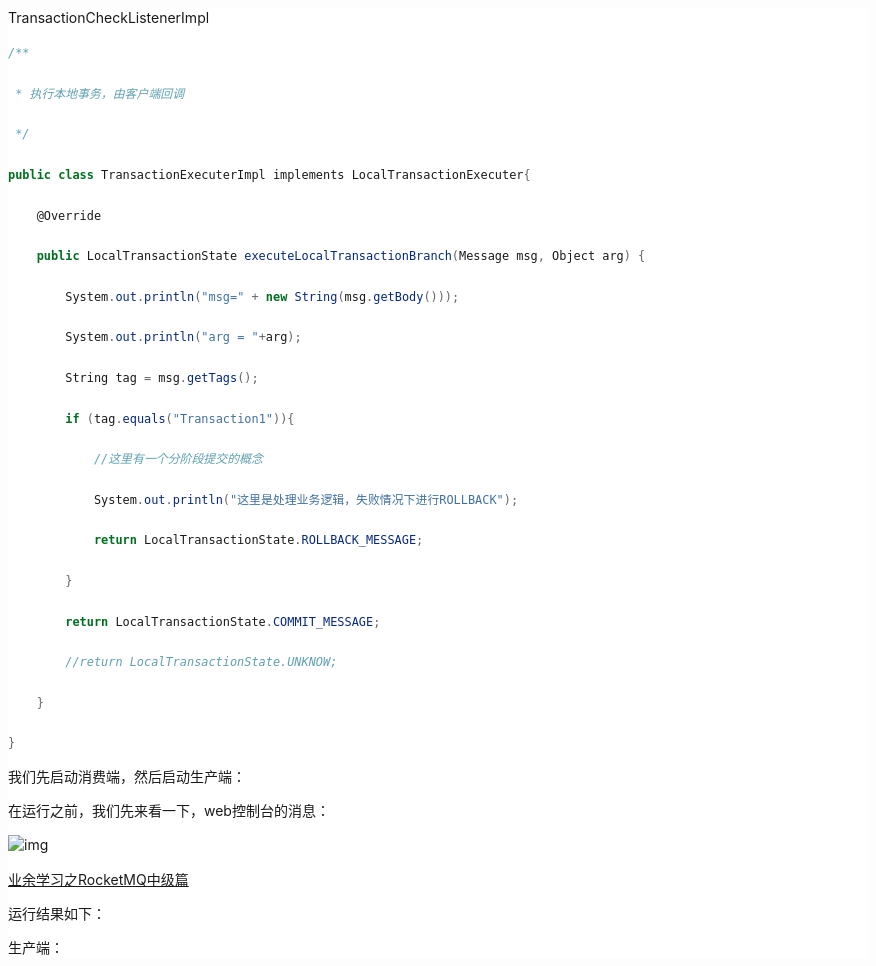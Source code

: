 TransactionCheckListenerImpl



```csharp
/**

 * 执行本地事务，由客户端回调

 */

public class TransactionExecuterImpl implements LocalTransactionExecuter{

    @Override

    public LocalTransactionState executeLocalTransactionBranch(Message msg, Object arg) {

        System.out.println("msg=" + new String(msg.getBody()));

        System.out.println("arg = "+arg);

        String tag = msg.getTags();

        if (tag.equals("Transaction1")){

            //这里有一个分阶段提交的概念

            System.out.println("这里是处理业务逻辑，失败情况下进行ROLLBACK");

            return LocalTransactionState.ROLLBACK_MESSAGE;

        }

        return LocalTransactionState.COMMIT_MESSAGE;

        //return LocalTransactionState.UNKNOW;

    }

}
```

我们先启动消费端，然后启动生产端：

在运行之前，我们先来看一下，web控制台的消息：



![img](https://upload-images.jianshu.io/upload_images/1131487-9ff1856e03607652.png?imageMogr2/auto-orient/strip|imageView2/2/w/1200/format/webp)

[业余学习之RocketMQ中级篇](http://of2m1l60v.bkt.clouddn.com/2017.12.17/43.png)



运行结果如下：

生产端：
